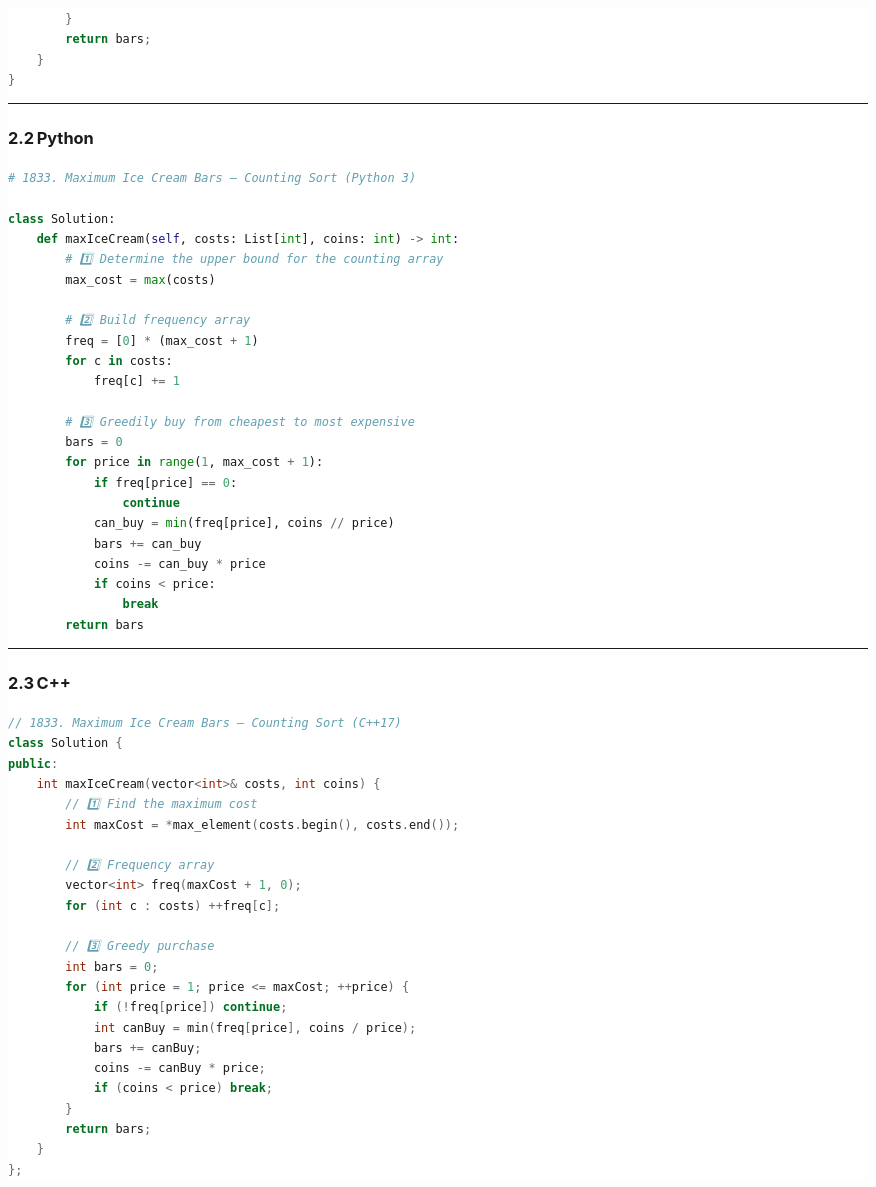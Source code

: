 ```java
        }
        return bars;
    }
}
```

---

### 2.2 Python

```python
# 1833. Maximum Ice Cream Bars – Counting Sort (Python 3)

class Solution:
    def maxIceCream(self, costs: List[int], coins: int) -> int:
        # 1️⃣ Determine the upper bound for the counting array
        max_cost = max(costs)

        # 2️⃣ Build frequency array
        freq = [0] * (max_cost + 1)
        for c in costs:
            freq[c] += 1

        # 3️⃣ Greedily buy from cheapest to most expensive
        bars = 0
        for price in range(1, max_cost + 1):
            if freq[price] == 0:
                continue
            can_buy = min(freq[price], coins // price)
            bars += can_buy
            coins -= can_buy * price
            if coins < price:
                break
        return bars
```

---

### 2.3 C++

```cpp
// 1833. Maximum Ice Cream Bars – Counting Sort (C++17)
class Solution {
public:
    int maxIceCream(vector<int>& costs, int coins) {
        // 1️⃣ Find the maximum cost
        int maxCost = *max_element(costs.begin(), costs.end());

        // 2️⃣ Frequency array
        vector<int> freq(maxCost + 1, 0);
        for (int c : costs) ++freq[c];

        // 3️⃣ Greedy purchase
        int bars = 0;
        for (int price = 1; price <= maxCost; ++price) {
            if (!freq[price]) continue;
            int canBuy = min(freq[price], coins / price);
            bars += canBuy;
            coins -= canBuy * price;
            if (coins < price) break;
        }
        return bars;
    }
};
```